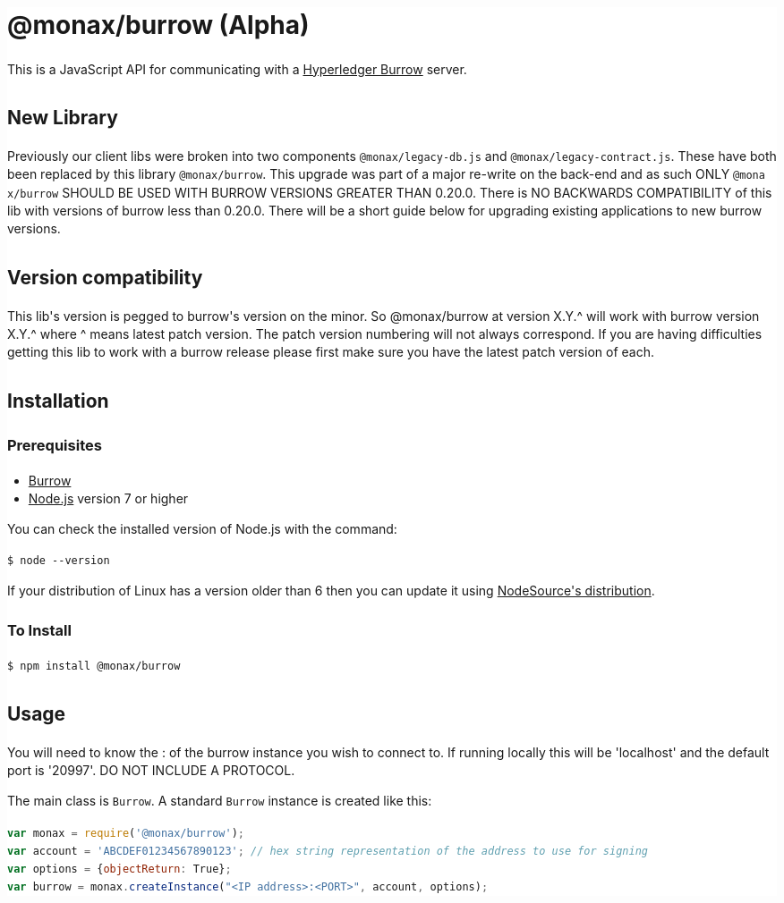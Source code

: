 # @monax/burrow (Alpha)

This is a JavaScript API for communicating with a [Hyperledger Burrow](https://github.com/hyperledger/burrow) server.

## New Library

Previously our client libs were broken into two components `@monax/legacy-db.js` and `@monax/legacy-contract.js`. These have both been replaced by this library `@monax/burrow`. This upgrade was part of a major re-write on the back-end and as such ONLY `@monax/burrow` SHOULD BE USED WITH BURROW VERSIONS GREATER THAN 0.20.0. There is NO BACKWARDS COMPATIBILITY of this lib with versions of burrow less than 0.20.0. There will be a short guide below for upgrading existing applications to new burrow versions.

## Version compatibility

This lib's version is pegged to burrow's version on the minor. So @monax/burrow at version X.Y.^ will work with burrow version X.Y.^ where ^ means latest patch version. The patch version numbering will not always correspond. If you are having difficulties getting this lib to work with a burrow release please first make sure you have the latest patch version of each.

## Installation

### Prerequisites

* [Burrow](https://github.com/hyperledger/burrow)
* [Node.js](https://nodejs.org/) version 7 or higher

You can check the installed version of Node.js with the command:

```shell
$ node --version
```

If your distribution of Linux has a version older than 6 then you can
update it using [NodeSource's distribution](https://github.com/nodesource/distributions).

### To Install

```shell
$ npm install @monax/burrow
```

## Usage

You will need to know the <IP Address>:<PORT> of the burrow instance you wish to connect to. If running locally this will be 'localhost' and the default port is '20997'. DO NOT INCLUDE A PROTOCOL.

The main class is `Burrow`. A standard `Burrow` instance is created like this:

```JavaScript
var monax = require('@monax/burrow');
var account = 'ABCDEF01234567890123'; // hex string representation of the address to use for signing
var options = {objectReturn: True};
var burrow = monax.createInstance("<IP address>:<PORT>", account, options);
```
